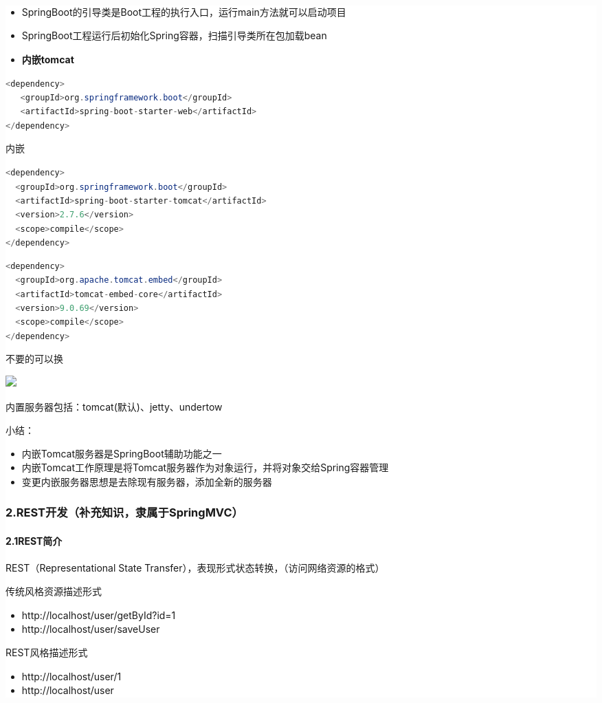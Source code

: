- SpringBoot的引导类是Boot工程的执行入口，运行main方法就可以启动项目
- SpringBoot工程运行后初始化Spring容器，扫描引导类所在包加载bean

- **内嵌tomcat**

```java
<dependency>
   <groupId>org.springframework.boot</groupId>
   <artifactId>spring-boot-starter-web</artifactId>
</dependency>
```

内嵌

```java
<dependency>
  <groupId>org.springframework.boot</groupId>
  <artifactId>spring-boot-starter-tomcat</artifactId>
  <version>2.7.6</version>
  <scope>compile</scope>
</dependency>
```

```java
<dependency>
  <groupId>org.apache.tomcat.embed</groupId>
  <artifactId>tomcat-embed-core</artifactId>
  <version>9.0.69</version>
  <scope>compile</scope>
</dependency>
```

不要的可以换

![](D:\mybatis笔记\images\springboot7.png)

内置服务器包括：tomcat(默认)、jetty、undertow

小结：

- 内嵌Tomcat服务器是SpringBoot辅助功能之一
- 内嵌Tomcat工作原理是将Tomcat服务器作为对象运行，并将对象交给Spring容器管理
- 变更内嵌服务器思想是去除现有服务器，添加全新的服务器

### 2.REST开发（补充知识，隶属于SpringMVC）

#### 2.1REST简介

REST（Representational State Transfer），表现形式状态转换，（访问网络资源的格式）

传统风格资源描述形式

- http://localhost/user/getById?id=1
- http://localhost/user/saveUser

REST风格描述形式

- http://localhost/user/1
- http://localhost/user
